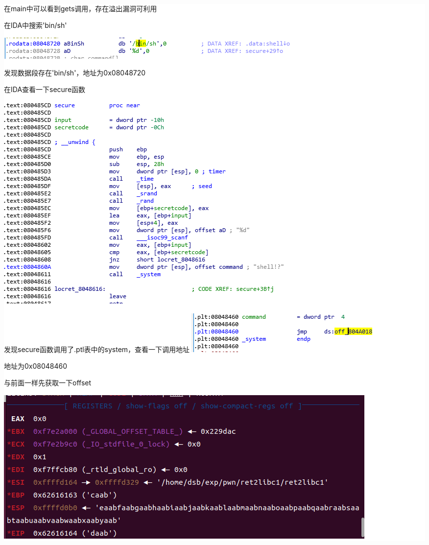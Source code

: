 在main中可以看到gets调用，存在溢出漏洞可利用

在IDA中搜索'bin/sh'

![Alt text](image/ret2libc1_IDA_bin.png)

发现数据段存在'bin/sh'，地址为0x08048720

在IDA查看一下secure函数

![Alt text](image/ret2libc1_IDA_secure.png)

发现secure函数调用了.ptl表中的system，查看一下调用地址
![Alt text](image/ret2libc1_IDA_system.png)

地址为0x08048460

与前面一样先获取一下offset

![Alt text](image/ret2libc1_gdb.png)
